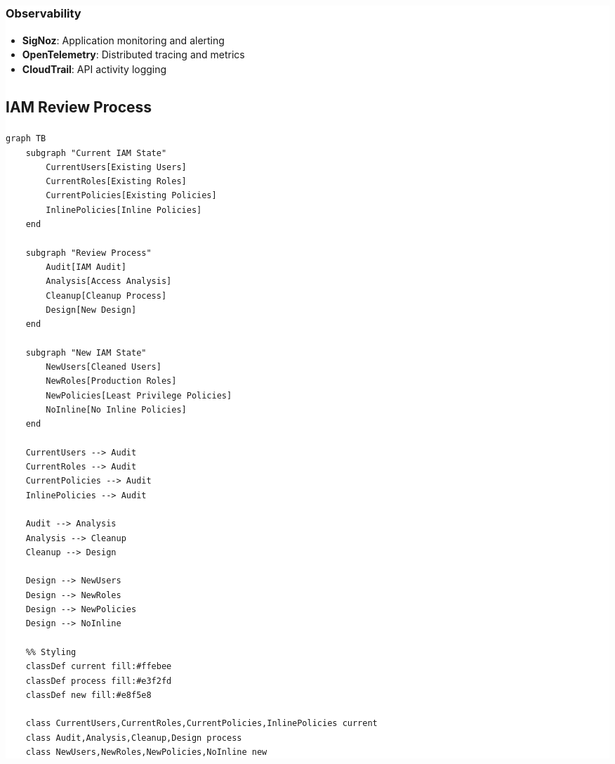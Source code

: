 ### Observability
- **SigNoz**: Application monitoring and alerting
- **OpenTelemetry**: Distributed tracing and metrics
- **CloudTrail**: API activity logging

## IAM Review Process

```mermaid
graph TB
    subgraph "Current IAM State"
        CurrentUsers[Existing Users]
        CurrentRoles[Existing Roles]
        CurrentPolicies[Existing Policies]
        InlinePolicies[Inline Policies]
    end
    
    subgraph "Review Process"
        Audit[IAM Audit]
        Analysis[Access Analysis]
        Cleanup[Cleanup Process]
        Design[New Design]
    end
    
    subgraph "New IAM State"
        NewUsers[Cleaned Users]
        NewRoles[Production Roles]
        NewPolicies[Least Privilege Policies]
        NoInline[No Inline Policies]
    end
    
    CurrentUsers --> Audit
    CurrentRoles --> Audit
    CurrentPolicies --> Audit
    InlinePolicies --> Audit
    
    Audit --> Analysis
    Analysis --> Cleanup
    Cleanup --> Design
    
    Design --> NewUsers
    Design --> NewRoles
    Design --> NewPolicies
    Design --> NoInline
    
    %% Styling
    classDef current fill:#ffebee
    classDef process fill:#e3f2fd
    classDef new fill:#e8f5e8
    
    class CurrentUsers,CurrentRoles,CurrentPolicies,InlinePolicies current
    class Audit,Analysis,Cleanup,Design process
    class NewUsers,NewRoles,NewPolicies,NoInline new
```
